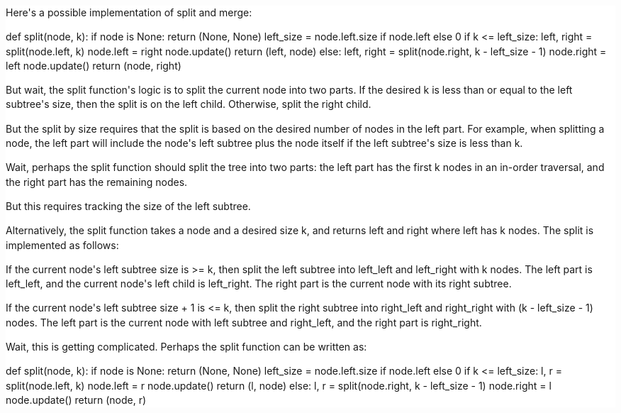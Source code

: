 Here's a possible implementation of split and merge:

def split(node, k):
    if node is None:
        return (None, None)
    left_size = node.left.size if node.left else 0
    if k <= left_size:
        left, right = split(node.left, k)
        node.left = right
        node.update()
        return (left, node)
    else:
        left, right = split(node.right, k - left_size - 1)
        node.right = left
        node.update()
        return (node, right)

But wait, the split function's logic is to split the current node into two parts. If the desired k is less than or equal to the left subtree's size, then the split is on the left child. Otherwise, split the right child.

But the split by size requires that the split is based on the desired number of nodes in the left part. For example, when splitting a node, the left part will include the node's left subtree plus the node itself if the left subtree's size is less than k.

Wait, perhaps the split function should split the tree into two parts: the left part has the first k nodes in an in-order traversal, and the right part has the remaining nodes.

But this requires tracking the size of the left subtree.

Alternatively, the split function takes a node and a desired size k, and returns left and right where left has k nodes. The split is implemented as follows:

If the current node's left subtree size is >= k, then split the left subtree into left_left and left_right with k nodes. The left part is left_left, and the current node's left child is left_right. The right part is the current node with its right subtree.

If the current node's left subtree size + 1 is <= k, then split the right subtree into right_left and right_right with (k - left_size - 1) nodes. The left part is the current node with left subtree and right_left, and the right part is right_right.

Wait, this is getting complicated. Perhaps the split function can be written as:

def split(node, k):
    if node is None:
        return (None, None)
    left_size = node.left.size if node.left else 0
    if k <= left_size:
        l, r = split(node.left, k)
        node.left = r
        node.update()
        return (l, node)
    else:
        l, r = split(node.right, k - left_size - 1)
        node.right = l
        node.update()
        return (node, r)
